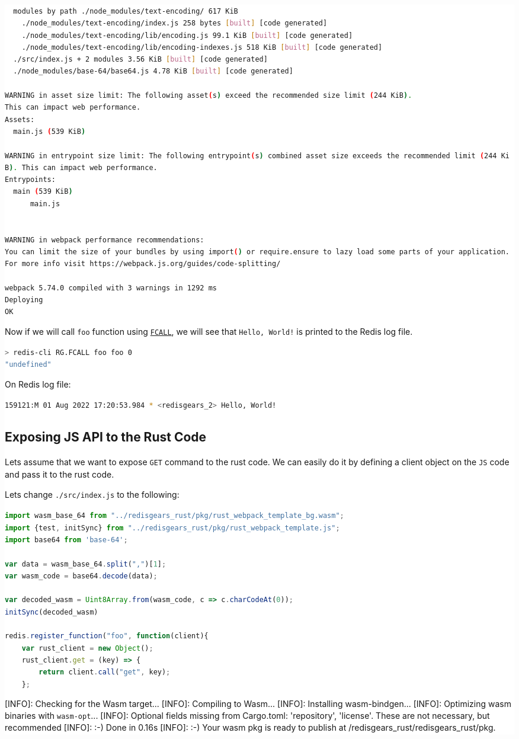 ```bash
  modules by path ./node_modules/text-encoding/ 617 KiB
    ./node_modules/text-encoding/index.js 258 bytes [built] [code generated]
    ./node_modules/text-encoding/lib/encoding.js 99.1 KiB [built] [code generated]
    ./node_modules/text-encoding/lib/encoding-indexes.js 518 KiB [built] [code generated]
  ./src/index.js + 2 modules 3.56 KiB [built] [code generated]
  ./node_modules/base-64/base64.js 4.78 KiB [built] [code generated]

WARNING in asset size limit: The following asset(s) exceed the recommended size limit (244 KiB).
This can impact web performance.
Assets:
  main.js (539 KiB)

WARNING in entrypoint size limit: The following entrypoint(s) combined asset size exceeds the recommended limit (244 KiB). This can impact web performance.
Entrypoints:
  main (539 KiB)
      main.js


WARNING in webpack performance recommendations:
You can limit the size of your bundles by using import() or require.ensure to lazy load some parts of your application.
For more info visit https://webpack.js.org/guides/code-splitting/

webpack 5.74.0 compiled with 3 warnings in 1292 ms
Deploying
OK
```

Now if we will call `foo` function using [`FCALL`](commands.md#rgfcall), we will see that `Hello, World!` is printed to the Redis log file.

```bash
> redis-cli RG.FCALL foo foo 0
"undefined"
```

On Redis log file:

```bash
159121:M 01 Aug 2022 17:20:53.984 * <redisgears_2> Hello, World!
```

## Exposing JS API to the Rust Code

Lets assume that we want to expose `GET` command to the rust code. We can easily do it by defining a client object on the `JS` code and pass it to the rust code.

Lets change `./src/index.js` to the following:

```js
import wasm_base_64 from "../redisgears_rust/pkg/rust_webpack_template_bg.wasm";
import {test, initSync} from "../redisgears_rust/pkg/rust_webpack_template.js";
import base64 from 'base-64';

var data = wasm_base_64.split(",")[1];
var wasm_code = base64.decode(data);

var decoded_wasm = Uint8Array.from(wasm_code, c => c.charCodeAt(0));
initSync(decoded_wasm)

redis.register_function("foo", function(client){
    var rust_client = new Object();
    rust_client.get = (key) => {
        return client.call("get", key);
    };
```

[INFO]: Checking for the Wasm target...
[INFO]: Compiling to Wasm...
[INFO]: Installing wasm-bindgen...
[INFO]: Optimizing wasm binaries with `wasm-opt`...
[INFO]: Optional fields missing from Cargo.toml: 'repository', 'license'. These are not necessary, but recommended
[INFO]: :-) Done in 0.16s
[INFO]: :-) Your wasm pkg is ready to publish at /redisgears_rust/redisgears_rust/pkg.